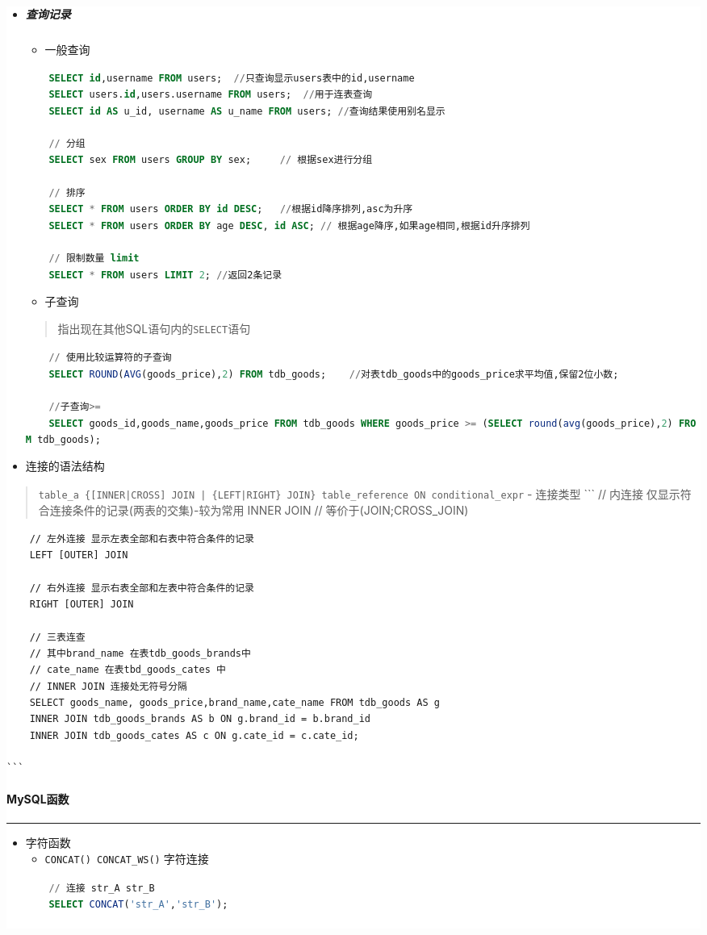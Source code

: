 - ##### 查询记录
	- 一般查询
	> 
	```sql
		SELECT id,username FROM users;	//只查询显示users表中的id,username
		SELECT users.id,users.username FROM users;	//用于连表查询
		SELECT id AS u_id, username AS u_name FROM users; //查询结果使用别名显示

		// 分组
		SELECT sex FROM users GROUP BY sex;		// 根据sex进行分组

		// 排序
		SELECT * FROM users ORDER BY id DESC; 	//根据id降序排列,asc为升序
		SELECT * FROM users ORDER BY age DESC, id ASC; // 根据age降序,如果age相同,根据id升序排列
		
		// 限制数量 limit
		SELECT * FROM users LIMIT 2; //返回2条记录

	``` 
	- 子查询
	> 指出现在其他SQL语句内的`SELECT`语句
	``` sql
		// 使用比较运算符的子查询
		SELECT ROUND(AVG(goods_price),2) FROM tdb_goods;	//对表tdb_goods中的goods_price求平均值,保留2位小数;		

		//子查询>=
		SELECT goods_id,goods_name,goods_price FROM tdb_goods WHERE goods_price >= (SELECT round(avg(goods_price),2) FROM tdb_goods); 

	```
	
	

- 连接的语法结构
> ` table_a {[INNER|CROSS] JOIN | {LEFT|RIGHT} JOIN} table_reference ON conditional_expr `
	-	连接类型
	``` 
		// 内连接 仅显示符合连接条件的记录(两表的交集)-较为常用
		INNER JOIN	//  等价于(JOIN;CROSS_JOIN)

		// 左外连接 显示左表全部和右表中符合条件的记录
		LEFT [OUTER] JOIN 

		// 右外连接 显示右表全部和左表中符合条件的记录
		RIGHT [OUTER] JOIN 

		// 三表连查
		// 其中brand_name 在表tdb_goods_brands中
		// cate_name 在表tbd_goods_cates 中
		// INNER JOIN 连接处无符号分隔
		SELECT goods_name, goods_price,brand_name,cate_name FROM tdb_goods AS g
		INNER JOIN tdb_goods_brands AS b ON g.brand_id = b.brand_id
		INNER JOIN tdb_goods_cates AS c ON g.cate_id = c.cate_id;

	```

#### MySQL函数
-------------------
- 字符函数
	-  `CONCAT() CONCAT_WS()` 字符连接
	```sql
		// 连接 str_A str_B
		SELECT CONCAT('str_A','str_B');
		